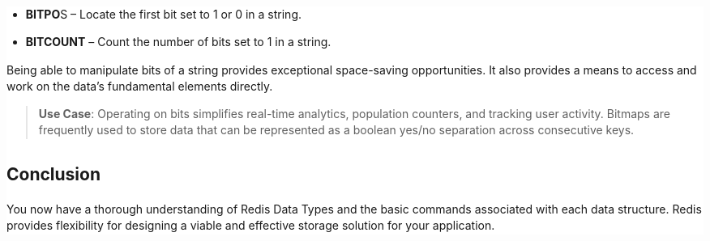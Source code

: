 - **BITPO**S – Locate the first bit set to 1 or 0 in a string.

- **BITCOUNT** – Count the number of bits set to 1 in a string.

Being able to manipulate bits of a string provides exceptional space-saving opportunities. It also provides a means to access and work on the data’s fundamental elements directly.

> **Use Case**: Operating on bits simplifies real-time analytics, population counters, and tracking user activity. Bitmaps are frequently used to store data that can be represented as a boolean yes/no separation across consecutive keys.

## Conclusion

You now have a thorough understanding of Redis Data Types and the basic commands associated with each data structure. Redis provides flexibility for designing a viable and effective storage solution for your application.
